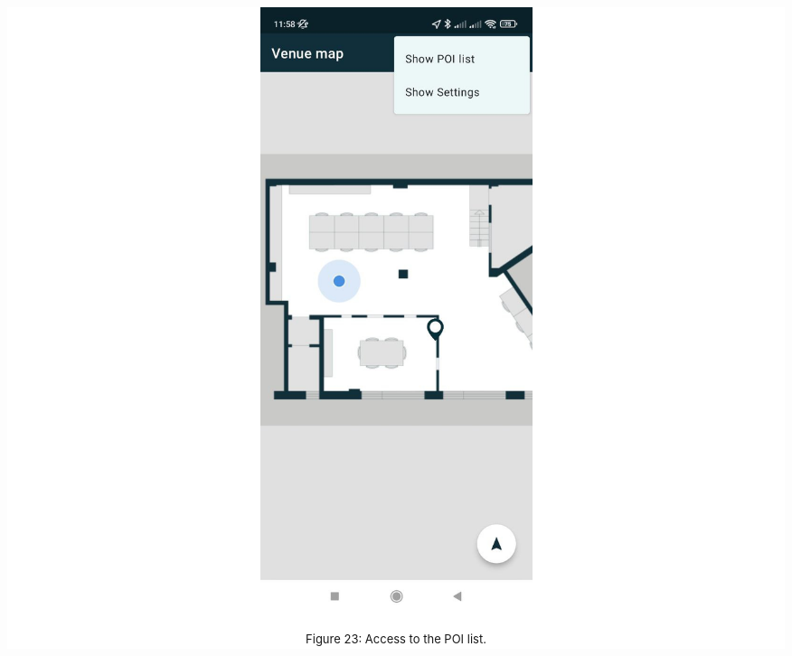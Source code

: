 <p style="text-align: center;"><img src="/assets/Installation guide for smartphone based localization/23.jpeg" width="35%"><figcaption style="text-align: center;"> <font size="2"> Figure 23: Access to the POI list.</font></figcaption></p>








